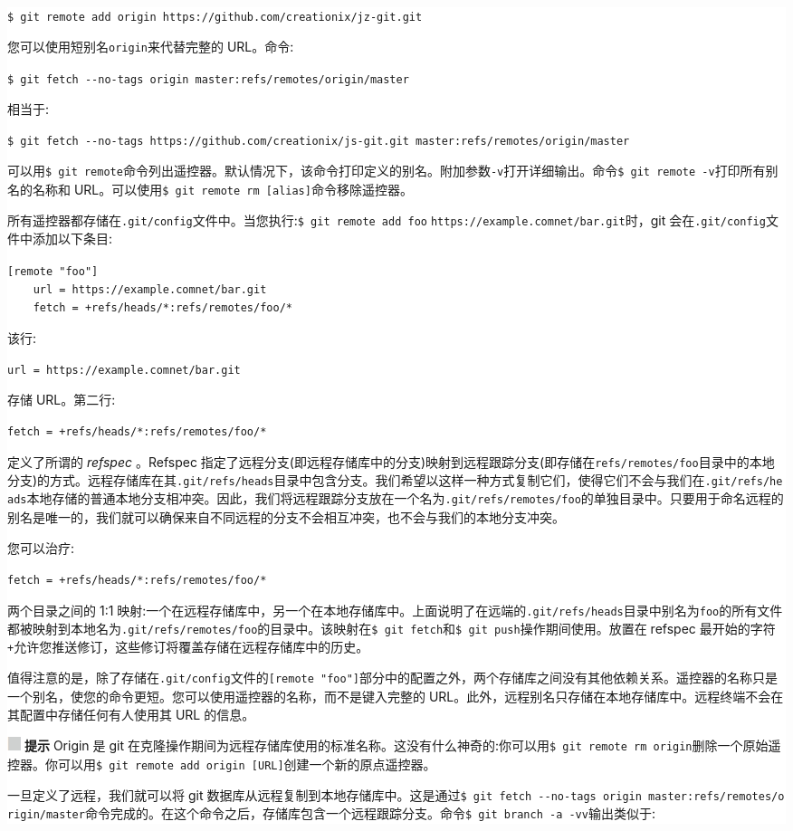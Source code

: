 ```
$ git remote add origin https://github.com/creationix/jz-git.git
```

您可以使用短别名`origin`来代替完整的 URL。命令:

```
$ git fetch --no-tags origin master:refs/remotes/origin/master
```

相当于:

```
$ git fetch --no-tags https://github.com/creationix/js-git.git master:refs/remotes/origin/master
```

可以用`$ git remote`命令列出遥控器。默认情况下，该命令打印定义的别名。附加参数`-v`打开详细输出。命令`$ git remote -v`打印所有别名的名称和 URL。可以使用`$ git remote rm [alias]`命令移除遥控器。

所有遥控器都存储在`.git/config`文件中。当您执行:`$ git remote add foo` `https://example.comnet/bar.git`时，git 会在`.git/config`文件中添加以下条目:

```
[remote "foo"]
    url = https://example.comnet/bar.git
    fetch = +refs/heads/*:refs/remotes/foo/*
```

该行:

```
url = https://example.comnet/bar.git
```

存储 URL。第二行:

```
fetch = +refs/heads/*:refs/remotes/foo/*
```

定义了所谓的 *refspec* 。Refspec 指定了远程分支(即远程存储库中的分支)映射到远程跟踪分支(即存储在`refs/remotes/foo`目录中的本地分支)的方式。远程存储库在其`.git/refs/heads`目录中包含分支。我们希望以这样一种方式复制它们，使得它们不会与我们在`.git/refs/heads`本地存储的普通本地分支相冲突。因此，我们将远程跟踪分支放在一个名为`.git/refs/remotes/foo`的单独目录中。只要用于命名远程的别名是唯一的，我们就可以确保来自不同远程的分支不会相互冲突，也不会与我们的本地分支冲突。

您可以治疗:

```
fetch = +refs/heads/*:refs/remotes/foo/*
```

两个目录之间的 1:1 映射:一个在远程存储库中，另一个在本地存储库中。上面说明了在远端的`.git/refs/heads`目录中别名为`foo`的所有文件都被映射到本地名为`.git/refs/remotes/foo`的目录中。该映射在`$ git fetch`和`$ git push`操作期间使用。放置在 refspec 最开始的字符`+`允许您推送修订，这些修订将覆盖存储在远程存储库中的历史。

值得注意的是，除了存储在`.git/config`文件的`[remote "foo"]`部分中的配置之外，两个存储库之间没有其他依赖关系。遥控器的名称只是一个别名，使您的命令更短。您可以使用遥控器的名称，而不是键入完整的 URL。此外，远程别名只存储在本地存储库中。远程终端不会在其配置中存储任何有人使用其 URL 的信息。

![image](img/sq.jpg) **提示** Origin 是 git 在克隆操作期间为远程存储库使用的标准名称。这没有什么神奇的:你可以用`$ git remote rm origin`删除一个原始遥控器。你可以用`$ git remote add origin [URL]`创建一个新的原点遥控器。

一旦定义了远程，我们就可以将 git 数据库从远程复制到本地存储库中。这是通过`$ git fetch --no-tags origin master:refs/remotes/origin/master`命令完成的。在这个命令之后，存储库包含一个远程跟踪分支。命令`$ git branch -a -vv`输出类似于:
